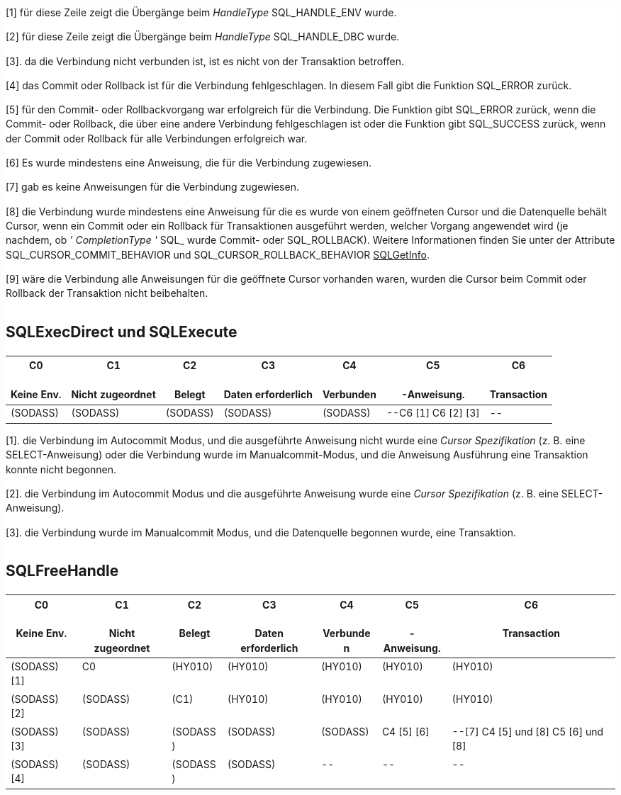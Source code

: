  [1] für diese Zeile zeigt die Übergänge beim *HandleType* SQL_HANDLE_ENV wurde.  
  
 [2] für diese Zeile zeigt die Übergänge beim *HandleType* SQL_HANDLE_DBC wurde.  
  
 [3]. da die Verbindung nicht verbunden ist, ist es nicht von der Transaktion betroffen.  
  
 [4] das Commit oder Rollback ist für die Verbindung fehlgeschlagen. In diesem Fall gibt die Funktion SQL_ERROR zurück.  
  
 [5] für den Commit- oder Rollbackvorgang war erfolgreich für die Verbindung. Die Funktion gibt SQL_ERROR zurück, wenn die Commit- oder Rollback, die über eine andere Verbindung fehlgeschlagen ist oder die Funktion gibt SQL_SUCCESS zurück, wenn der Commit oder Rollback für alle Verbindungen erfolgreich war.  
  
 [6] Es wurde mindestens eine Anweisung, die für die Verbindung zugewiesen.  
  
 [7] gab es keine Anweisungen für die Verbindung zugewiesen.  
  
 [8] die Verbindung wurde mindestens eine Anweisung für die es wurde von einem geöffneten Cursor und die Datenquelle behält Cursor, wenn ein Commit oder ein Rollback für Transaktionen ausgeführt werden, welcher Vorgang angewendet wird (je nachdem, ob *' CompletionType '* SQL_ wurde Commit- oder SQL_ROLLBACK). Weitere Informationen finden Sie unter der Attribute SQL_CURSOR_COMMIT_BEHAVIOR und SQL_CURSOR_ROLLBACK_BEHAVIOR [SQLGetInfo](../../../odbc/reference/syntax/sqlgetinfo-function.md).  
  
 [9] wäre die Verbindung alle Anweisungen für die geöffnete Cursor vorhanden waren, wurden die Cursor beim Commit oder Rollback der Transaktion nicht beibehalten.  
  
## <a name="sqlexecdirect-and-sqlexecute"></a>SQLExecDirect und SQLExecute  
  
|C0<br /><br /> Keine Env.|C1<br /><br /> Nicht zugeordnet|C2<br /><br /> Belegt|C3<br /><br /> Daten erforderlich|C4<br /><br /> Verbunden|C5<br /><br /> -Anweisung.|C6<br /><br /> Transaction|  
|--------------------|------------------------|----------------------|----------------------|----------------------|----------------------|------------------------|  
|(SODASS)|(SODASS)|(SODASS)|(SODASS)|(SODASS)|--C6 [1] C6 [2] [3]|--|  
  
 [1]. die Verbindung im Autocommit Modus, und die ausgeführte Anweisung nicht wurde eine *Cursor* *Spezifikation* (z. B. eine SELECT-Anweisung) oder die Verbindung wurde im Manualcommit-Modus, und die Anweisung Ausführung eine Transaktion konnte nicht begonnen.  
  
 [2]. die Verbindung im Autocommit Modus und die ausgeführte Anweisung wurde eine *Cursor* *Spezifikation* (z. B. eine SELECT-Anweisung).  
  
 [3]. die Verbindung wurde im Manualcommit Modus, und die Datenquelle begonnen wurde, eine Transaktion.  
  
## <a name="sqlfreehandle"></a>SQLFreeHandle  
  
|C0<br /><br /> Keine Env.|C1<br /><br /> Nicht zugeordnet|C2<br /><br /> Belegt|C3<br /><br /> Daten erforderlich|C4<br /><br /> Verbunden|C5<br /><br /> -Anweisung.|C6<br /><br /> Transaction|  
|--------------------|------------------------|----------------------|----------------------|----------------------|----------------------|------------------------|  
|(SODASS) [1]|C0|(HY010)|(HY010)|(HY010)|(HY010)|(HY010)|  
|(SODASS) [2]|(SODASS)|(C1)|(HY010)|(HY010)|(HY010)|(HY010)|  
|(SODASS) [3]|(SODASS)|(SODASS)|(SODASS)|(SODASS)|C4 [5] [6]|--[7] C4 [5] und [8] C5 [6] und [8]|  
|(SODASS) [4]|(SODASS)|(SODASS)|(SODASS)|--|--|--|  
  